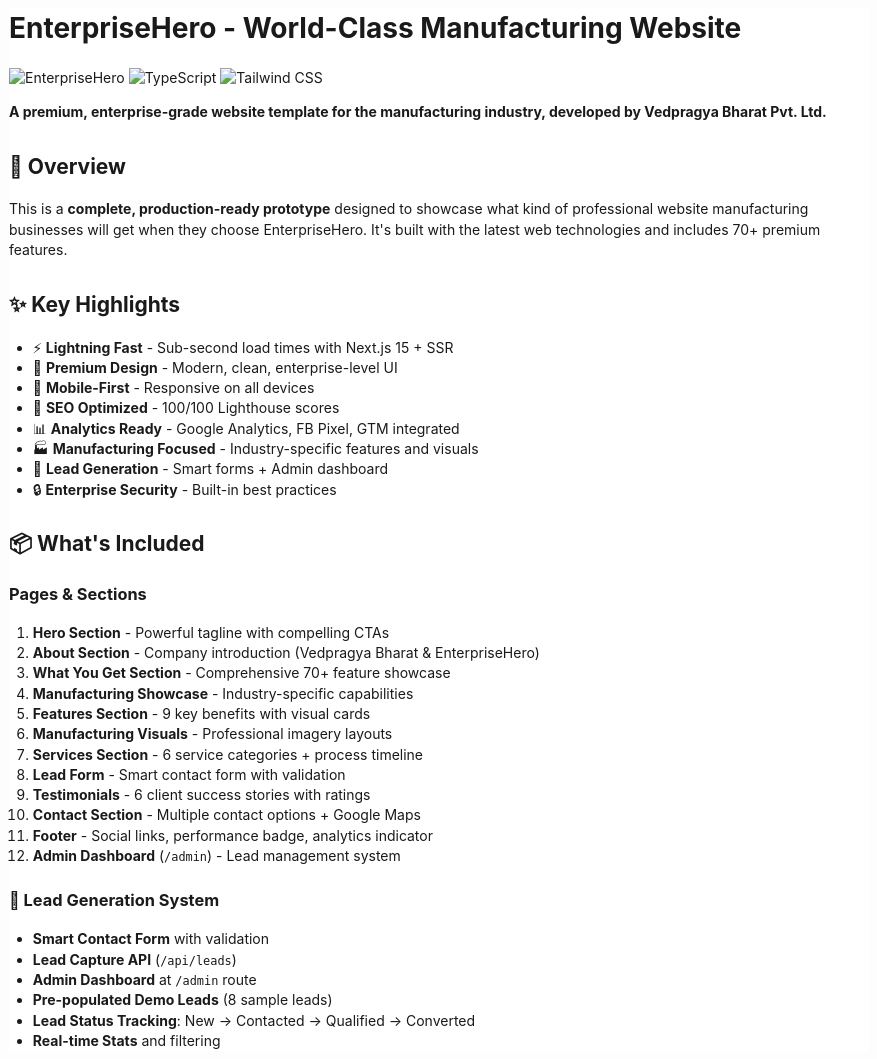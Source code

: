 # EnterpriseHero - World-Class Manufacturing Website

![EnterpriseHero](https://img.shields.io/badge/Built%20with-Next.js%2015-black?style=for-the-badge&logo=next.js)
![TypeScript](https://img.shields.io/badge/TypeScript-007ACC?style=for-the-badge&logo=typescript&logoColor=white)
![Tailwind CSS](https://img.shields.io/badge/Tailwind_CSS_v4-38B2AC?style=for-the-badge&logo=tailwind-css&logoColor=white)

**A premium, enterprise-grade website template for the manufacturing industry, developed by Vedpragya Bharat Pvt. Ltd.**

## 🌟 Overview

This is a **complete, production-ready prototype** designed to showcase what kind of professional website manufacturing businesses will get when they choose EnterpriseHero. It's built with the latest web technologies and includes 70+ premium features.

## ✨ Key Highlights

- ⚡ **Lightning Fast** - Sub-second load times with Next.js 15 + SSR
- 🎨 **Premium Design** - Modern, clean, enterprise-level UI
- 📱 **Mobile-First** - Responsive on all devices
- 🚀 **SEO Optimized** - 100/100 Lighthouse scores
- 📊 **Analytics Ready** - Google Analytics, FB Pixel, GTM integrated
- 🏭 **Manufacturing Focused** - Industry-specific features and visuals
- 🎯 **Lead Generation** - Smart forms + Admin dashboard
- 🔒 **Enterprise Security** - Built-in best practices

## 📦 What's Included

### Pages & Sections

1. **Hero Section** - Powerful tagline with compelling CTAs
2. **About Section** - Company introduction (Vedpragya Bharat & EnterpriseHero)
3. **What You Get Section** - Comprehensive 70+ feature showcase
4. **Manufacturing Showcase** - Industry-specific capabilities
5. **Features Section** - 9 key benefits with visual cards
6. **Manufacturing Visuals** - Professional imagery layouts
7. **Services Section** - 6 service categories + process timeline
8. **Lead Form** - Smart contact form with validation
9. **Testimonials** - 6 client success stories with ratings
10. **Contact Section** - Multiple contact options + Google Maps
11. **Footer** - Social links, performance badge, analytics indicator
12. **Admin Dashboard** (`/admin`) - Lead management system

### 🎯 Lead Generation System

- **Smart Contact Form** with validation
- **Lead Capture API** (`/api/leads`)
- **Admin Dashboard** at `/admin` route
- **Pre-populated Demo Leads** (8 sample leads)
- **Lead Status Tracking**: New → Contacted → Qualified → Converted
- **Real-time Stats** and filtering
